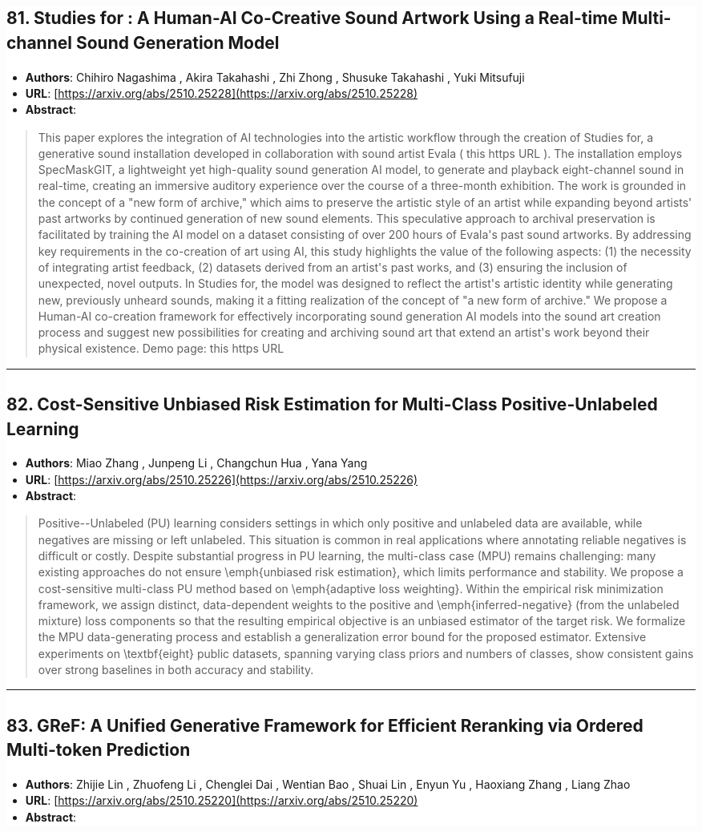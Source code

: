 
## 81. Studies for : A Human-AI Co-Creative Sound Artwork Using a Real-time Multi-channel Sound Generation Model
- **Authors**: Chihiro Nagashima , Akira Takahashi , Zhi Zhong , Shusuke Takahashi , Yuki Mitsufuji
- **URL**: [https://arxiv.org/abs/2510.25228](https://arxiv.org/abs/2510.25228)
- **Abstract**:
> This paper explores the integration of AI technologies into the artistic workflow through the creation of Studies for, a generative sound installation developed in collaboration with sound artist Evala ( this https URL ). The installation employs SpecMaskGIT, a lightweight yet high-quality sound generation AI model, to generate and playback eight-channel sound in real-time, creating an immersive auditory experience over the course of a three-month exhibition. The work is grounded in the concept of a "new form of archive," which aims to preserve the artistic style of an artist while expanding beyond artists' past artworks by continued generation of new sound elements. This speculative approach to archival preservation is facilitated by training the AI model on a dataset consisting of over 200 hours of Evala's past sound artworks. By addressing key requirements in the co-creation of art using AI, this study highlights the value of the following aspects: (1) the necessity of integrating artist feedback, (2) datasets derived from an artist's past works, and (3) ensuring the inclusion of unexpected, novel outputs. In Studies for, the model was designed to reflect the artist's artistic identity while generating new, previously unheard sounds, making it a fitting realization of the concept of "a new form of archive." We propose a Human-AI co-creation framework for effectively incorporating sound generation AI models into the sound art creation process and suggest new possibilities for creating and archiving sound art that extend an artist's work beyond their physical existence. Demo page: this https URL

---

## 82. Cost-Sensitive Unbiased Risk Estimation for Multi-Class Positive-Unlabeled Learning
- **Authors**: Miao Zhang , Junpeng Li , Changchun Hua , Yana Yang
- **URL**: [https://arxiv.org/abs/2510.25226](https://arxiv.org/abs/2510.25226)
- **Abstract**:
> Positive--Unlabeled (PU) learning considers settings in which only positive and unlabeled data are available, while negatives are missing or left unlabeled. This situation is common in real applications where annotating reliable negatives is difficult or costly. Despite substantial progress in PU learning, the multi-class case (MPU) remains challenging: many existing approaches do not ensure \emph{unbiased risk estimation}, which limits performance and stability. We propose a cost-sensitive multi-class PU method based on \emph{adaptive loss weighting}. Within the empirical risk minimization framework, we assign distinct, data-dependent weights to the positive and \emph{inferred-negative} (from the unlabeled mixture) loss components so that the resulting empirical objective is an unbiased estimator of the target risk. We formalize the MPU data-generating process and establish a generalization error bound for the proposed estimator. Extensive experiments on \textbf{eight} public datasets, spanning varying class priors and numbers of classes, show consistent gains over strong baselines in both accuracy and stability.

---

## 83. GReF: A Unified Generative Framework for Efficient Reranking via Ordered Multi-token Prediction
- **Authors**: Zhijie Lin , Zhuofeng Li , Chenglei Dai , Wentian Bao , Shuai Lin , Enyun Yu , Haoxiang Zhang , Liang Zhao
- **URL**: [https://arxiv.org/abs/2510.25220](https://arxiv.org/abs/2510.25220)
- **Abstract**: